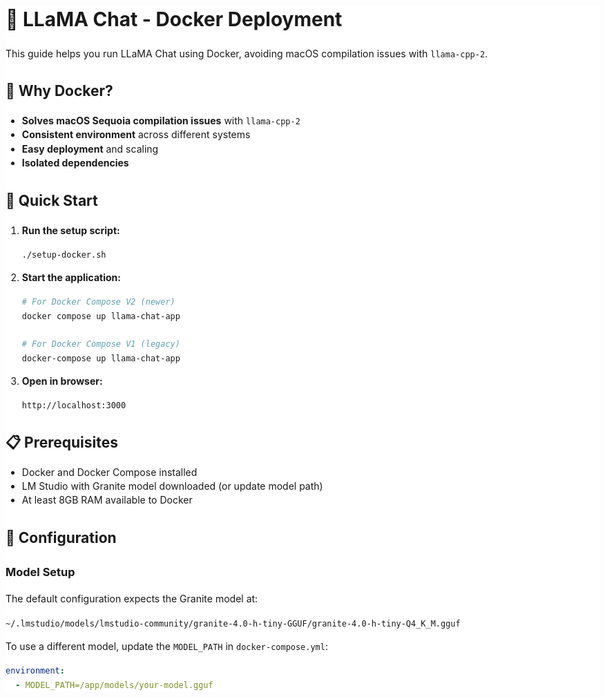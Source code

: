# 🦙 LLaMA Chat - Docker Deployment

This guide helps you run LLaMA Chat using Docker, avoiding macOS compilation issues with `llama-cpp-2`.

## 🎯 Why Docker?

- **Solves macOS Sequoia compilation issues** with `llama-cpp-2`
- **Consistent environment** across different systems
- **Easy deployment** and scaling
- **Isolated dependencies** 

## 🚀 Quick Start

1. **Run the setup script:**
   ```bash
   ./setup-docker.sh
   ```

2. **Start the application:**
   ```bash
   # For Docker Compose V2 (newer)
   docker compose up llama-chat-app
   
   # For Docker Compose V1 (legacy)
   docker-compose up llama-chat-app
   ```

3. **Open in browser:**
   ```
   http://localhost:3000
   ```

## 📋 Prerequisites

- Docker and Docker Compose installed
- LM Studio with Granite model downloaded (or update model path)
- At least 8GB RAM available to Docker

## 🔧 Configuration

### Model Setup

The default configuration expects the Granite model at:
```
~/.lmstudio/models/lmstudio-community/granite-4.0-h-tiny-GGUF/granite-4.0-h-tiny-Q4_K_M.gguf
```

To use a different model, update the `MODEL_PATH` in `docker-compose.yml`:

```yaml
environment:
  - MODEL_PATH=/app/models/your-model.gguf
```
